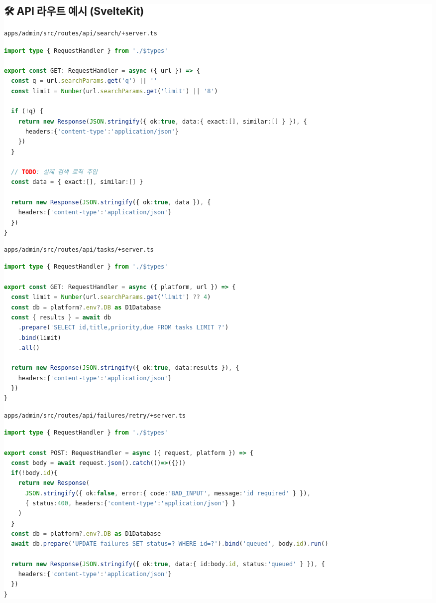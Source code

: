 ## 🛠️ API 라우트 예시 (SvelteKit)
`apps/admin/src/routes/api/search/+server.ts`
```ts
import type { RequestHandler } from './$types'

export const GET: RequestHandler = async ({ url }) => {
  const q = url.searchParams.get('q') || ''
  const limit = Number(url.searchParams.get('limit') || '8')

  if (!q) {
    return new Response(JSON.stringify({ ok:true, data:{ exact:[], similar:[] } }), {
      headers:{'content-type':'application/json'}
    })
  }

  // TODO: 실제 검색 로직 주입
  const data = { exact:[], similar:[] }

  return new Response(JSON.stringify({ ok:true, data }), {
    headers:{'content-type':'application/json'}
  })
}
```

`apps/admin/src/routes/api/tasks/+server.ts`
```ts
import type { RequestHandler } from './$types'

export const GET: RequestHandler = async ({ platform, url }) => {
  const limit = Number(url.searchParams.get('limit') ?? 4)
  const db = platform?.env?.DB as D1Database
  const { results } = await db
    .prepare('SELECT id,title,priority,due FROM tasks LIMIT ?')
    .bind(limit)
    .all()

  return new Response(JSON.stringify({ ok:true, data:results }), {
    headers:{'content-type':'application/json'}
  })
}
```

`apps/admin/src/routes/api/failures/retry/+server.ts`
```ts
import type { RequestHandler } from './$types'

export const POST: RequestHandler = async ({ request, platform }) => {
  const body = await request.json().catch(()=>({}))
  if(!body.id){
    return new Response(
      JSON.stringify({ ok:false, error:{ code:'BAD_INPUT', message:'id required' } }),
      { status:400, headers:{'content-type':'application/json'} }
    )
  }
  const db = platform?.env?.DB as D1Database
  await db.prepare('UPDATE failures SET status=? WHERE id=?').bind('queued', body.id).run()

  return new Response(JSON.stringify({ ok:true, data:{ id:body.id, status:'queued' } }), {
    headers:{'content-type':'application/json'}
  })
}
```

